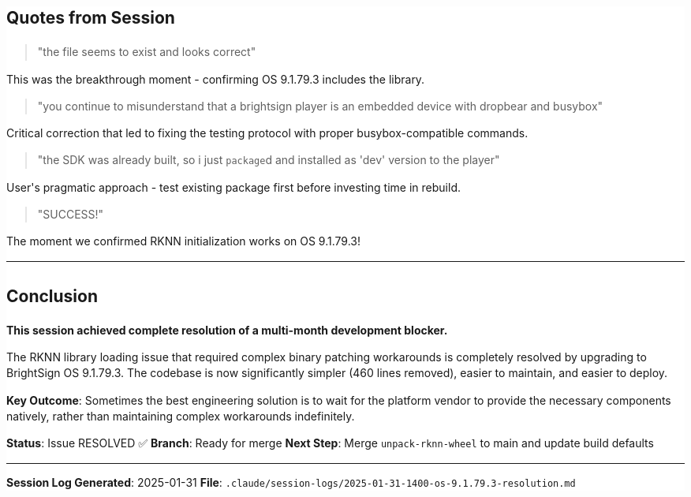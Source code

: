 ## Quotes from Session

> "the file seems to exist and looks correct"

This was the breakthrough moment - confirming OS 9.1.79.3 includes the library.

> "you continue to misunderstand that a brightsign player is an embedded device with dropbear and busybox"

Critical correction that led to fixing the testing protocol with proper busybox-compatible commands.

> "the SDK was already built, so i just `package`d and installed as 'dev' version to the player"

User's pragmatic approach - test existing package first before investing time in rebuild.

> "SUCCESS!"

The moment we confirmed RKNN initialization works on OS 9.1.79.3!

---

## Conclusion

**This session achieved complete resolution of a multi-month development blocker.**

The RKNN library loading issue that required complex binary patching workarounds is completely resolved by upgrading to BrightSign OS 9.1.79.3. The codebase is now significantly simpler (460 lines removed), easier to maintain, and easier to deploy.

**Key Outcome**: Sometimes the best engineering solution is to wait for the platform vendor to provide the necessary components natively, rather than maintaining complex workarounds indefinitely.

**Status**: Issue RESOLVED ✅
**Branch**: Ready for merge
**Next Step**: Merge `unpack-rknn-wheel` to main and update build defaults

---

**Session Log Generated**: 2025-01-31
**File**: `.claude/session-logs/2025-01-31-1400-os-9.1.79.3-resolution.md`
